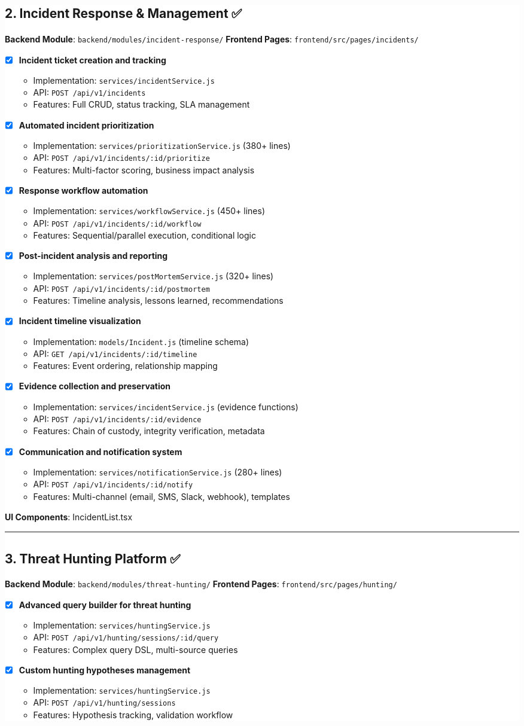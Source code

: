 ## 2. Incident Response & Management ✅

**Backend Module**: `backend/modules/incident-response/`
**Frontend Pages**: `frontend/src/pages/incidents/`

- [x] **Incident ticket creation and tracking**
  - Implementation: `services/incidentService.js`
  - API: `POST /api/v1/incidents`
  - Features: Full CRUD, status tracking, SLA management
  
- [x] **Automated incident prioritization**
  - Implementation: `services/prioritizationService.js` (380+ lines)
  - API: `POST /api/v1/incidents/:id/prioritize`
  - Features: Multi-factor scoring, business impact analysis
  
- [x] **Response workflow automation**
  - Implementation: `services/workflowService.js` (450+ lines)
  - API: `POST /api/v1/incidents/:id/workflow`
  - Features: Sequential/parallel execution, conditional logic
  
- [x] **Post-incident analysis and reporting**
  - Implementation: `services/postMortemService.js` (320+ lines)
  - API: `POST /api/v1/incidents/:id/postmortem`
  - Features: Timeline analysis, lessons learned, recommendations
  
- [x] **Incident timeline visualization**
  - Implementation: `models/Incident.js` (timeline schema)
  - API: `GET /api/v1/incidents/:id/timeline`
  - Features: Event ordering, relationship mapping
  
- [x] **Evidence collection and preservation**
  - Implementation: `services/incidentService.js` (evidence functions)
  - API: `POST /api/v1/incidents/:id/evidence`
  - Features: Chain of custody, integrity verification, metadata
  
- [x] **Communication and notification system**
  - Implementation: `services/notificationService.js` (280+ lines)
  - API: `POST /api/v1/incidents/:id/notify`
  - Features: Multi-channel (email, SMS, Slack, webhook), templates

**UI Components**: IncidentList.tsx

---

## 3. Threat Hunting Platform ✅

**Backend Module**: `backend/modules/threat-hunting/`
**Frontend Pages**: `frontend/src/pages/hunting/`

- [x] **Advanced query builder for threat hunting**
  - Implementation: `services/huntingService.js`
  - API: `POST /api/v1/hunting/sessions/:id/query`
  - Features: Complex query DSL, multi-source queries
  
- [x] **Custom hunting hypotheses management**
  - Implementation: `services/huntingService.js`
  - API: `POST /api/v1/hunting/sessions`
  - Features: Hypothesis tracking, validation workflow
  